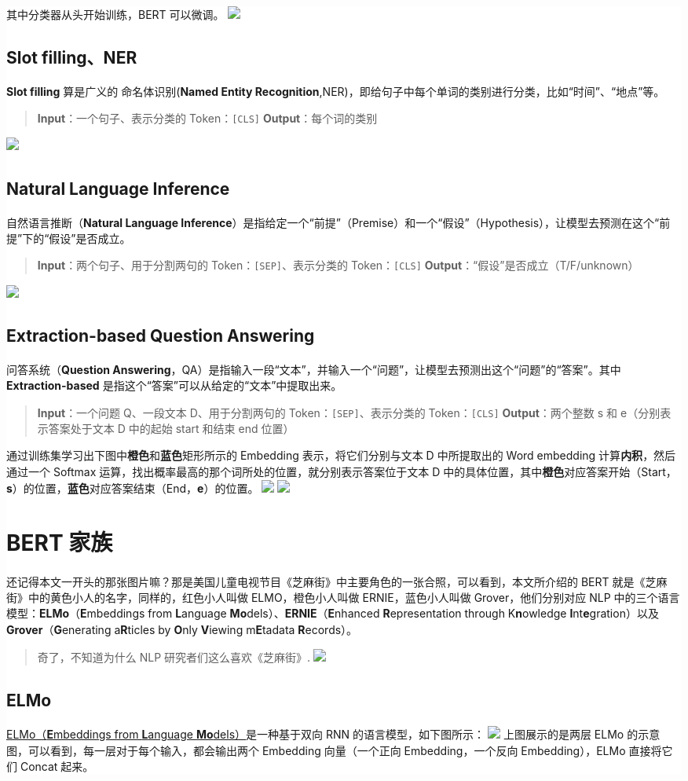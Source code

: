 其中分类器从头开始训练，BERT 可以微调。
![](https://rebornas.blob.core.windows.net/rebornhome/BERT%2Fcase1.png)

## Slot filling、NER
**Slot filling** 算是广义的 命名体识别(**Named Entity Recognition**,NER)，即给句子中每个单词的类别进行分类，比如“时间”、“地点”等。

> **Input**：一个句子、表示分类的 Token：`[CLS]`
> **Output**：每个词的类别

![](https://rebornas.blob.core.windows.net/rebornhome/BERT%2Fcase2.png)

## Natural Language Inference
自然语言推断（**Natural Language Inference**）是指给定一个“前提”（Premise）和一个“假设”（Hypothesis），让模型去预测在这个“前提”下的“假设”是否成立。

> **Input**：两个句子、用于分割两句的 Token：`[SEP]`、表示分类的 Token：`[CLS]`
> **Output**：“假设”是否成立（T/F/unknown）

![](https://rebornas.blob.core.windows.net/rebornhome/BERT%2Fcase3.png)

## Extraction-based Question Answering
问答系统（**Question Answering**，QA）是指输入一段“文本”，并输入一个“问题”，让模型去预测出这个“问题”的“答案”。其中 **Extraction-based** 是指这个“答案”可以从给定的“文本”中提取出来。

> **Input**：一个问题 Q、一段文本 D、用于分割两句的 Token：`[SEP]`、表示分类的 Token：`[CLS]`
> **Output**：两个整数 s 和 e（分别表示答案处于文本 D 中的起始 start 和结束 end 位置）

通过训练集学习出下图中**橙色**和**蓝色**矩形所示的 Embedding 表示，将它们分别与文本 D 中所提取出的 Word embedding 计算**内积**，然后通过一个 Softmax 运算，找出概率最高的那个词所处的位置，就分别表示答案位于文本 D 中的具体位置，其中**橙色**对应答案开始（Start，**s**）的位置，**蓝色**对应答案结束（End，**e**）的位置。
![](https://rebornas.blob.core.windows.net/rebornhome/BERT%2Fcase4-1.png)
![](https://rebornas.blob.core.windows.net/rebornhome/BERT%2Fcase4-2.png)

# BERT 家族
还记得本文一开头的那张图片嘛？那是美国儿童电视节目《芝麻街》中主要角色的一张合照，可以看到，本文所介绍的 BERT 就是《芝麻街》中的黄色小人的名字，同样的，红色小人叫做 ELMO，橙色小人叫做 ERNIE，蓝色小人叫做 Grover，他们分别对应 NLP 中的三个语言模型：**ELMo**（**E**mbeddings from **L**anguage **Mo**dels）、**ERNIE**（**E**nhanced **R**epresentation through K**n**owledge **I**nt**e**gration）以及 **Grover**（**G**enerating a**R**ticles by **O**nly **V**iewing m**E**tadata **R**ecords）。

> 奇了，不知道为什么 NLP 研究者们这么喜欢《芝麻街》.
> ![](https://i.loli.net/2020/05/29/jDPdz3HNUi1ect9.jpg)

## ELMo
[ELMo（**E**mbeddings from **L**anguage **Mo**dels）](https://arxiv.org/pdf/1802.05365.pdf)是一种基于双向 RNN 的语言模型，如下图所示：
![](https://rebornas.blob.core.windows.net/rebornhome/BERT%2FELMo1.png)
上图展示的是两层 ELMo 的示意图，可以看到，每一层对于每个输入，都会输出两个 Embedding 向量（一个正向 Embedding，一个反向 Embedding），ELMo 直接将它们 Concat 起来。
